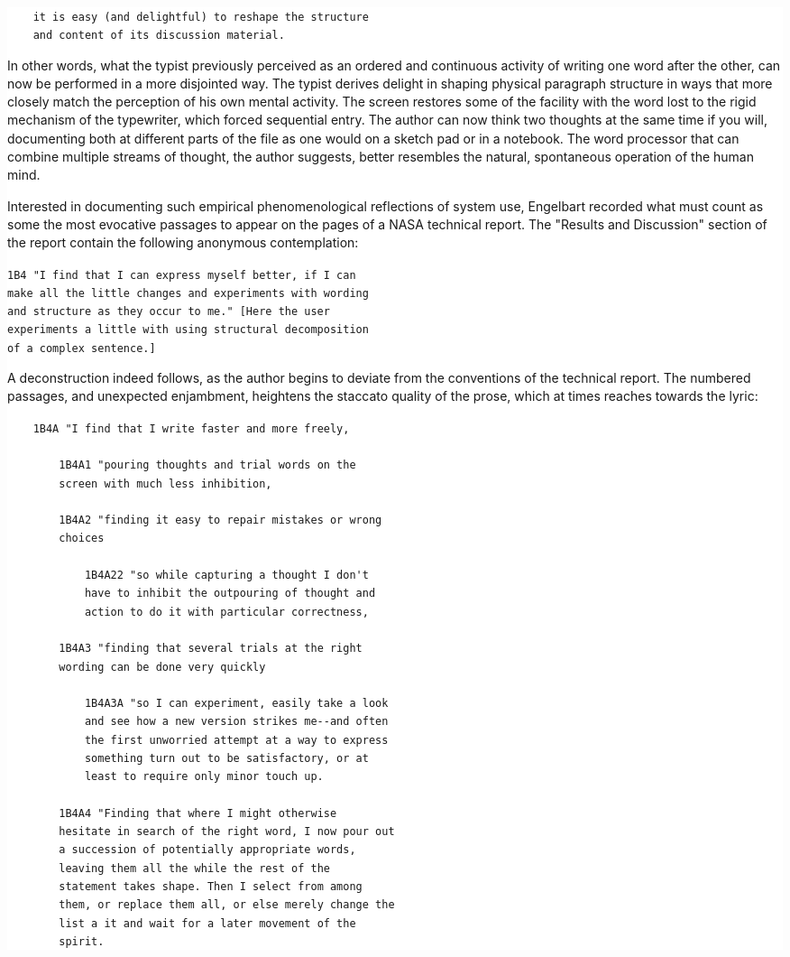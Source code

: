 ```
    it is easy (and delightful) to reshape the structure
    and content of its discussion material.
```

In other words, what the typist previously perceived as an ordered and
continuous activity of writing one word after the other, can now be performed
in a more disjointed way. The typist derives delight in shaping physical
paragraph structure in ways that more closely match the perception of his own
mental activity. The screen restores some of the facility with the word lost
to the rigid mechanism of the typewriter, which forced sequential entry. The
author can now think two thoughts at the same time if you will, documenting
both at different parts of the file as one would on a sketch pad or in a
notebook. The word processor that can combine multiple streams of thought, the
author suggests, better resembles the natural, spontaneous operation of the
human mind.

Interested in documenting such empirical phenomenological reflections of
system use, Engelbart recorded what must count as some the most evocative
passages to appear on the pages of a NASA technical report. The "Results and
Discussion" section of the report contain the following anonymous
contemplation:

```
1B4 "I find that I can express myself better, if I can
make all the little changes and experiments with wording
and structure as they occur to me." [Here the user
experiments a little with using structural decomposition
of a complex sentence.]
```

A deconstruction indeed follows, as the author begins to deviate from the
conventions of the technical report. The numbered passages, and unexpected
enjambment, heightens the staccato quality of the prose, which at times reaches
towards the lyric:

```
    1B4A "I find that I write faster and more freely,

        1B4A1 "pouring thoughts and trial words on the
        screen with much less inhibition,

        1B4A2 "finding it easy to repair mistakes or wrong
        choices

            1B4A22 "so while capturing a thought I don't
            have to inhibit the outpouring of thought and
            action to do it with particular correctness,

        1B4A3 "finding that several trials at the right
        wording can be done very quickly

            1B4A3A "so I can experiment, easily take a look
            and see how a new version strikes me--and often
            the first unworried attempt at a way to express
            something turn out to be satisfactory, or at
            least to require only minor touch up.

        1B4A4 "Finding that where I might otherwise
        hesitate in search of the right word, I now pour out
        a succession of potentially appropriate words,
        leaving them all the while the rest of the
        statement takes shape. Then I select from among
        them, or replace them all, or else merely change the
        list a it and wait for a later movement of the
        spirit.
```